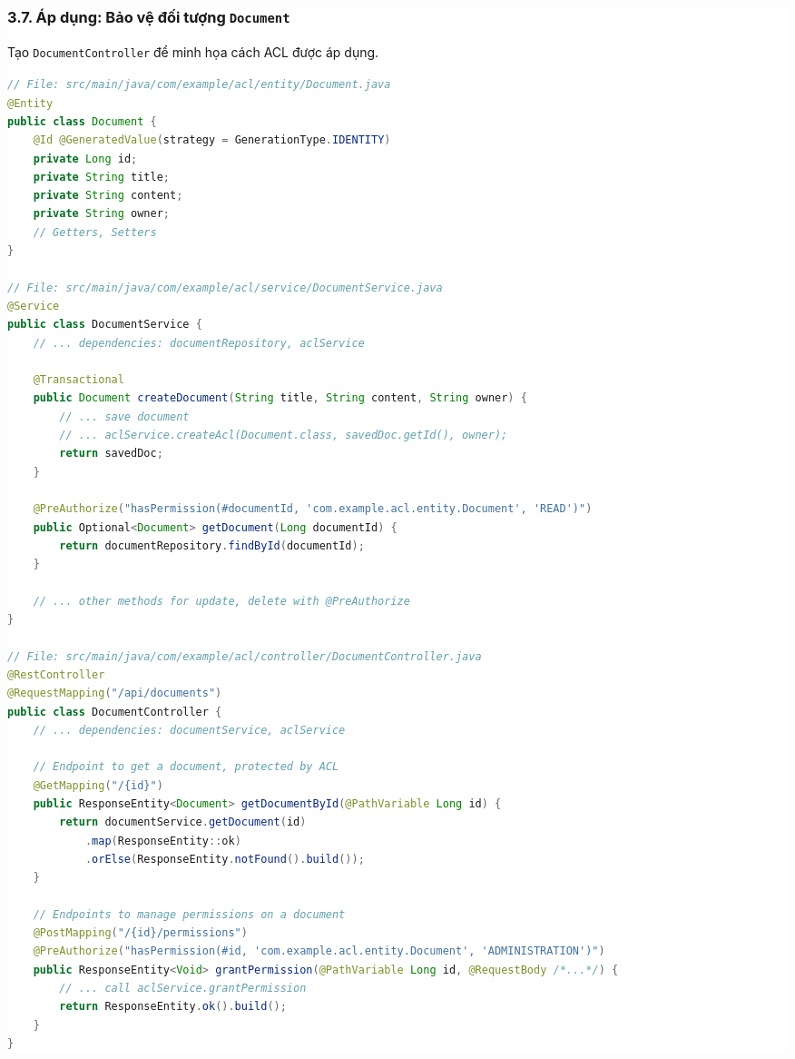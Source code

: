 ### 3.7. Áp dụng: Bảo vệ đối tượng `Document`

Tạo `DocumentController` để minh họa cách ACL được áp dụng.

```java
// File: src/main/java/com/example/acl/entity/Document.java
@Entity
public class Document {
    @Id @GeneratedValue(strategy = GenerationType.IDENTITY)
    private Long id;
    private String title;
    private String content;
    private String owner;
    // Getters, Setters
}

// File: src/main/java/com/example/acl/service/DocumentService.java
@Service
public class DocumentService {
    // ... dependencies: documentRepository, aclService
    
    @Transactional
    public Document createDocument(String title, String content, String owner) {
        // ... save document
        // ... aclService.createAcl(Document.class, savedDoc.getId(), owner);
        return savedDoc;
    }

    @PreAuthorize("hasPermission(#documentId, 'com.example.acl.entity.Document', 'READ')")
    public Optional<Document> getDocument(Long documentId) {
        return documentRepository.findById(documentId);
    }
    
    // ... other methods for update, delete with @PreAuthorize
}

// File: src/main/java/com/example/acl/controller/DocumentController.java
@RestController
@RequestMapping("/api/documents")
public class DocumentController {
    // ... dependencies: documentService, aclService

    // Endpoint to get a document, protected by ACL
    @GetMapping("/{id}")
    public ResponseEntity<Document> getDocumentById(@PathVariable Long id) {
        return documentService.getDocument(id)
            .map(ResponseEntity::ok)
            .orElse(ResponseEntity.notFound().build());
    }

    // Endpoints to manage permissions on a document
    @PostMapping("/{id}/permissions")
    @PreAuthorize("hasPermission(#id, 'com.example.acl.entity.Document', 'ADMINISTRATION')")
    public ResponseEntity<Void> grantPermission(@PathVariable Long id, @RequestBody /*...*/) {
        // ... call aclService.grantPermission
        return ResponseEntity.ok().build();
    }
}
```
